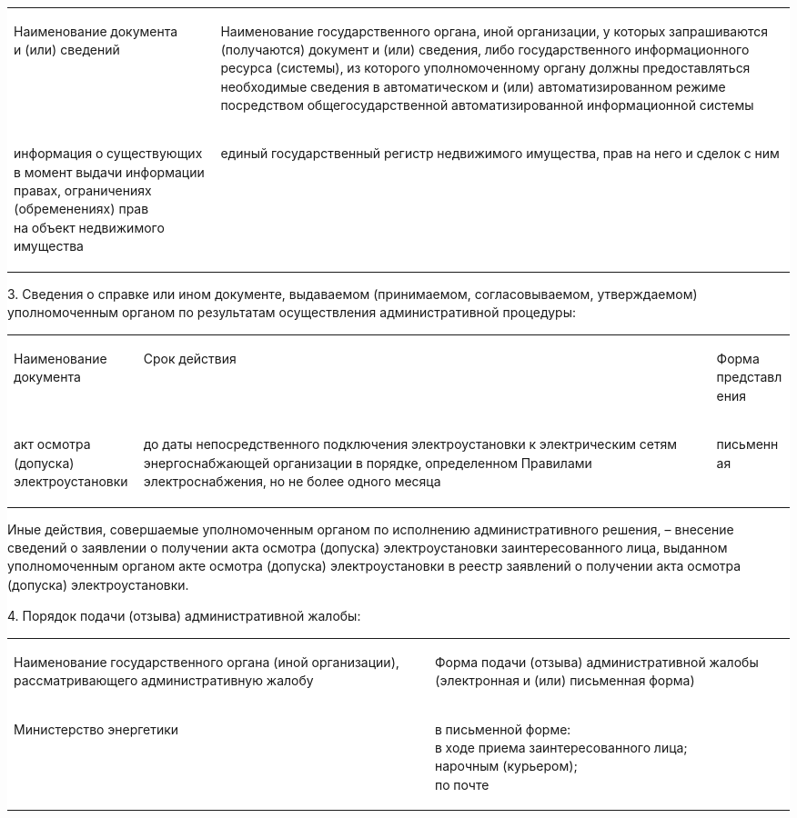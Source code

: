<table>
<tr>
<td><p>Наименование документа и (или) сведений</p></td>
<td><p>Наименование государственного органа, иной организации, у которых запрашиваются (получаются) документ и (или) сведения, либо государственного информационного ресурса (системы), из которого уполномоченному органу должны предоставляться необходимые сведения в автоматическом и (или) автоматизированном режиме посредством общегосударственной автоматизированной информационной системы</p></td>
</tr>
<tr>
<td><p>информация о существующих в момент выдачи информации правах, ограничениях (обременениях) прав на объект недвижимого имущества</p></td>
<td><p>единый государственный регистр недвижимого имущества, прав на него и сделок с ним</p></td>
</tr>
</table>
<p></p>
<p>3. Сведения о справке или ином документе, выдаваемом (принимаемом, согласовываемом, утверждаемом) уполномоченным органом по результатам осуществления административной процедуры:</p>
<p></p>
<table>
<tr>
<td><p>Наименование документа</p></td>
<td><p>Срок действия</p></td>
<td><p>Форма представления</p></td>
</tr>
<tr>
<td><p>акт осмотра (допуска) электроустановки</p></td>
<td><p>до даты непосредственного подключения электроустановки к электрическим сетям энергоснабжающей организации в порядке, определенном Правилами электроснабжения, но не более одного месяца</p></td>
<td><p>письменная</p></td>
</tr>
</table>
<p></p>
<p>Иные действия, совершаемые уполномоченным органом по исполнению административного решения, – внесение сведений о заявлении о получении акта осмотра (допуска) электроустановки заинтересованного лица, выданном уполномоченным органом акте осмотра (допуска) электроустановки в реестр заявлений о получении акта осмотра (допуска) электроустановки.</p>
<p>4. Порядок подачи (отзыва) административной жалобы:</p>
<p></p>
<table>
<tr>
<td><p>Наименование государственного органа (иной организации), рассматривающего административную жалобу</p></td>
<td><p>Форма подачи (отзыва) административной жалобы (электронная и (или) письменная форма)</p></td>
</tr>
<tr>
<td><p>Министерство энергетики</p></td>
<td><p>в письменной форме:<br>в ходе приема заинтересованного лица;<br>нарочным (курьером);<br>по почте</p></td>
</tr>
</table>
<p></p>